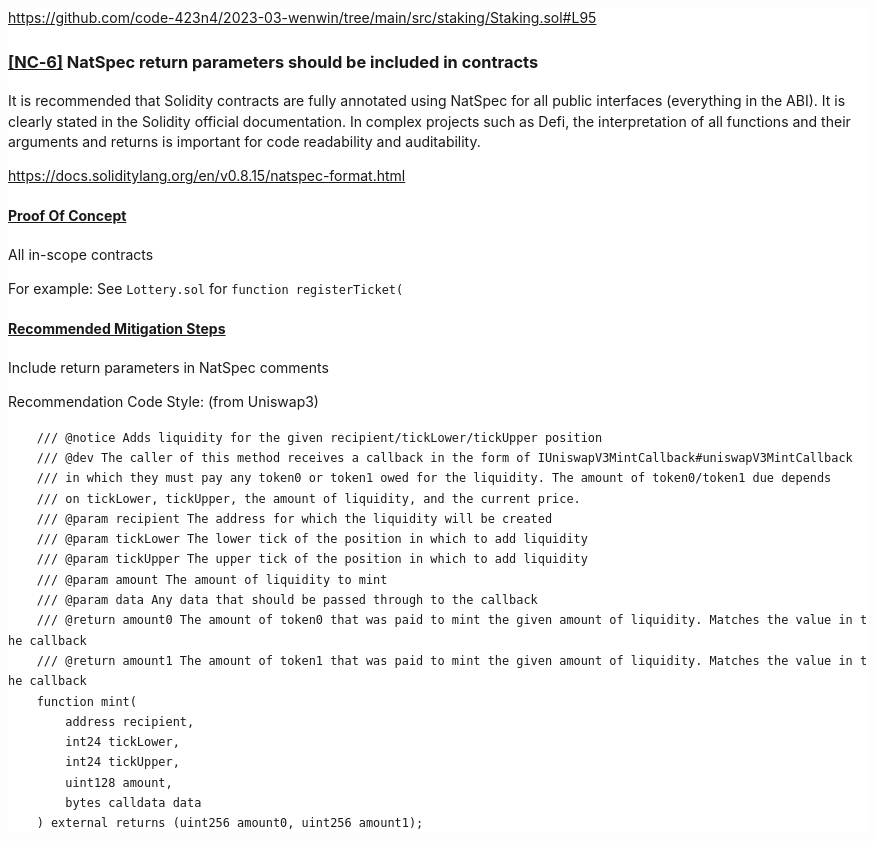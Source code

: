https://github.com/code-423n4/2023-03-wenwin/tree/main/src/staking/Staking.sol#L95







### <a href="#Summary">[NC&#x2011;6]</a><a name="NC&#x2011;6"> NatSpec return parameters should be included in contracts

It is recommended that Solidity contracts are fully annotated using NatSpec for all public interfaces (everything in the ABI). It is clearly stated in the Solidity official documentation. In complex projects such as Defi, the interpretation of all functions and their arguments and returns is important for code readability and auditability.

https://docs.soliditylang.org/en/v0.8.15/natspec-format.html
#### <ins>Proof Of Concept</ins>


All in-scope contracts

For example: See `Lottery.sol` for `function registerTicket(`

#### <ins>Recommended Mitigation Steps</ins>

Include return parameters in NatSpec comments

Recommendation Code Style: (from Uniswap3)

```solidity
    /// @notice Adds liquidity for the given recipient/tickLower/tickUpper position
    /// @dev The caller of this method receives a callback in the form of IUniswapV3MintCallback#uniswapV3MintCallback
    /// in which they must pay any token0 or token1 owed for the liquidity. The amount of token0/token1 due depends
    /// on tickLower, tickUpper, the amount of liquidity, and the current price.
    /// @param recipient The address for which the liquidity will be created
    /// @param tickLower The lower tick of the position in which to add liquidity
    /// @param tickUpper The upper tick of the position in which to add liquidity
    /// @param amount The amount of liquidity to mint
    /// @param data Any data that should be passed through to the callback
    /// @return amount0 The amount of token0 that was paid to mint the given amount of liquidity. Matches the value in the callback
    /// @return amount1 The amount of token1 that was paid to mint the given amount of liquidity. Matches the value in the callback
    function mint(
        address recipient,
        int24 tickLower,
        int24 tickUpper,
        uint128 amount,
        bytes calldata data
    ) external returns (uint256 amount0, uint256 amount1);
```


